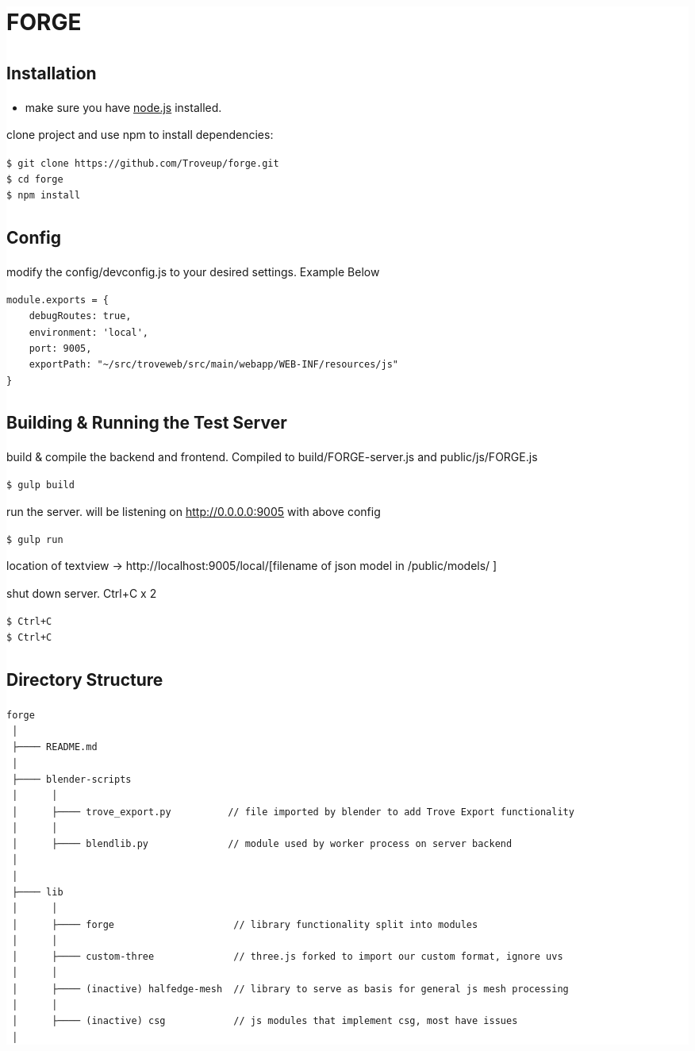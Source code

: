
FORGE
=======

## Installation

* make sure you have [node.js](https://nodejs.org/en/download/) installed.

clone project and use npm to install dependencies:

	$ git clone https://github.com/Troveup/forge.git
	$ cd forge
	$ npm install

## Config

modify the config/devconfig.js to your desired settings. Example Below

    module.exports = {
	    debugRoutes: true,
	    environment: 'local',
	    port: 9005,
	    exportPath: "~/src/troveweb/src/main/webapp/WEB-INF/resources/js"
	}

## Building & Running the Test Server

build & compile the backend and frontend. Compiled to build/FORGE-server.js and public/js/FORGE.js

    $ gulp build

run the server. will be listening on http://0.0.0.0:9005 with above config

    $ gulp run

location of textview ->  http://localhost:9005/local/[filename of json model in /public/models/ ]

shut down server. Ctrl+C x 2

    $ Ctrl+C
    $ Ctrl+C

## Directory Structure

```
forge
 │
 ├──── README.md
 │ 
 ├──── blender-scripts
 │      │ 
 │      ├──── trove_export.py          // file imported by blender to add Trove Export functionality
 │      │ 
 │      ├──── blendlib.py              // module used by worker process on server backend
 │ 
 │ 
 ├──── lib
 │      │
 │      ├──── forge                     // library functionality split into modules
 │      │
 │      ├──── custom-three              // three.js forked to import our custom format, ignore uvs
 │      │
 │      ├──── (inactive) halfedge-mesh  // library to serve as basis for general js mesh processing
 │      │
 │      ├──── (inactive) csg            // js modules that implement csg, most have issues
 │         
```